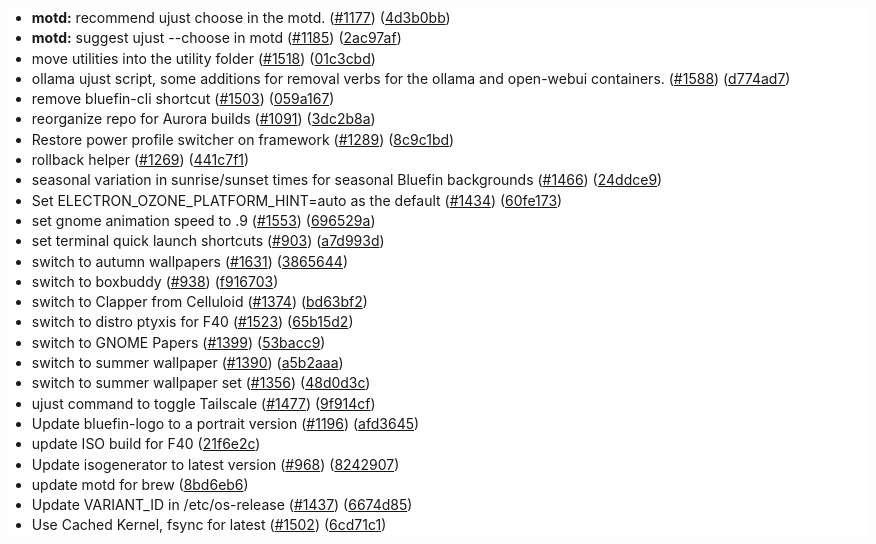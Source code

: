 * **motd:** recommend ujust choose in the motd. ([#1177](https://github.com/cr7pt0gr4ph7/bluefin/issues/1177)) ([4d3b0bb](https://github.com/cr7pt0gr4ph7/bluefin/commit/4d3b0bbe347c4359c6e02fc06a3c534de0222163))
* **motd:** suggest ujust --choose in motd ([#1185](https://github.com/cr7pt0gr4ph7/bluefin/issues/1185)) ([2ac97af](https://github.com/cr7pt0gr4ph7/bluefin/commit/2ac97afa186ea91c1d308ef373497d572fd80e16))
* move utilities into the utility folder ([#1518](https://github.com/cr7pt0gr4ph7/bluefin/issues/1518)) ([01c3cbd](https://github.com/cr7pt0gr4ph7/bluefin/commit/01c3cbdf3129659d2b085f6825a058bc9a2511db))
* ollama ujust script, some additions for removal verbs for the ollama and open-webui containers. ([#1588](https://github.com/cr7pt0gr4ph7/bluefin/issues/1588)) ([d774ad7](https://github.com/cr7pt0gr4ph7/bluefin/commit/d774ad7f0a6aa3afade89b116d81f2ef9c876c7e))
* remove bluefin-cli shortcut ([#1503](https://github.com/cr7pt0gr4ph7/bluefin/issues/1503)) ([059a167](https://github.com/cr7pt0gr4ph7/bluefin/commit/059a167e576589c097c9ea4d62327435378cbbda))
* reorganize repo for Aurora builds ([#1091](https://github.com/cr7pt0gr4ph7/bluefin/issues/1091)) ([3dc2b8a](https://github.com/cr7pt0gr4ph7/bluefin/commit/3dc2b8ae5f753e75e6b5dc754f9443c8223653f2))
* Restore power profile switcher on framework ([#1289](https://github.com/cr7pt0gr4ph7/bluefin/issues/1289)) ([8c9c1bd](https://github.com/cr7pt0gr4ph7/bluefin/commit/8c9c1bd173846bac6f04b5c4c19b09a3cc8b515c))
* rollback helper ([#1269](https://github.com/cr7pt0gr4ph7/bluefin/issues/1269)) ([441c7f1](https://github.com/cr7pt0gr4ph7/bluefin/commit/441c7f1649d2f4e2f47f10e65a760b4126f073ec))
* seasonal variation in sunrise/sunset times for seasonal Bluefin backgrounds ([#1466](https://github.com/cr7pt0gr4ph7/bluefin/issues/1466)) ([24ddce9](https://github.com/cr7pt0gr4ph7/bluefin/commit/24ddce9c379fb835c65a40caa6092a6b9754d3a9))
* Set ELECTRON_OZONE_PLATFORM_HINT=auto as the default ([#1434](https://github.com/cr7pt0gr4ph7/bluefin/issues/1434)) ([60fe173](https://github.com/cr7pt0gr4ph7/bluefin/commit/60fe17361a97b522f447482f2ec12bbd3385dba0))
* set gnome animation speed to .9 ([#1553](https://github.com/cr7pt0gr4ph7/bluefin/issues/1553)) ([696529a](https://github.com/cr7pt0gr4ph7/bluefin/commit/696529aad5fde23a61a499bb66fe997bd9d757b9))
* set terminal quick launch shortcuts ([#903](https://github.com/cr7pt0gr4ph7/bluefin/issues/903)) ([a7d993d](https://github.com/cr7pt0gr4ph7/bluefin/commit/a7d993de8e61c4856ae90b94481145761e35e01b))
* switch to autumn wallpapers ([#1631](https://github.com/cr7pt0gr4ph7/bluefin/issues/1631)) ([3865644](https://github.com/cr7pt0gr4ph7/bluefin/commit/3865644ffa824551845255302bd5d29c1de2ef38))
* switch to boxbuddy ([#938](https://github.com/cr7pt0gr4ph7/bluefin/issues/938)) ([f916703](https://github.com/cr7pt0gr4ph7/bluefin/commit/f9167030d220c8e3ebfb3d32d1a77593ffb34925))
* switch to Clapper from Celluloid ([#1374](https://github.com/cr7pt0gr4ph7/bluefin/issues/1374)) ([bd63bf2](https://github.com/cr7pt0gr4ph7/bluefin/commit/bd63bf2467ba98f2ad051ecf1b8842e6de3b0b27))
* switch to distro ptyxis for F40 ([#1523](https://github.com/cr7pt0gr4ph7/bluefin/issues/1523)) ([65b15d2](https://github.com/cr7pt0gr4ph7/bluefin/commit/65b15d20b513b72932d9c213dca9b6709c81fdb5))
* switch to GNOME Papers ([#1399](https://github.com/cr7pt0gr4ph7/bluefin/issues/1399)) ([53bacc9](https://github.com/cr7pt0gr4ph7/bluefin/commit/53bacc9d66857e838baf772c271ee22f608da81d))
* switch to summer wallpaper ([#1390](https://github.com/cr7pt0gr4ph7/bluefin/issues/1390)) ([a5b2aaa](https://github.com/cr7pt0gr4ph7/bluefin/commit/a5b2aaaa934d44e6d89094ab8ecffbeac520a558))
* switch to summer wallpaper set ([#1356](https://github.com/cr7pt0gr4ph7/bluefin/issues/1356)) ([48d0d3c](https://github.com/cr7pt0gr4ph7/bluefin/commit/48d0d3c6047a484b97bd1eb3a7e199ca98cd4bc7))
* ujust command to toggle Tailscale ([#1477](https://github.com/cr7pt0gr4ph7/bluefin/issues/1477)) ([9f914cf](https://github.com/cr7pt0gr4ph7/bluefin/commit/9f914cfd28036e2cc45031c9f270a991a3b0db82))
* Update bluefin-logo to a portrait version ([#1196](https://github.com/cr7pt0gr4ph7/bluefin/issues/1196)) ([afd3645](https://github.com/cr7pt0gr4ph7/bluefin/commit/afd36453f5238edb310c5d91dfffcfb6be1de190))
* update ISO build for F40 ([21f6e2c](https://github.com/cr7pt0gr4ph7/bluefin/commit/21f6e2cc030d489a589338070757584ba515240b))
* Update isogenerator to latest version ([#968](https://github.com/cr7pt0gr4ph7/bluefin/issues/968)) ([8242907](https://github.com/cr7pt0gr4ph7/bluefin/commit/8242907c30e0e6b0f3c6263be192c077c91ea417))
* update motd for brew ([8bd6eb6](https://github.com/cr7pt0gr4ph7/bluefin/commit/8bd6eb6b734b3ca9b0e6c79824d4e7bfe0a257a7))
* Update VARIANT_ID in /etc/os-release ([#1437](https://github.com/cr7pt0gr4ph7/bluefin/issues/1437)) ([6674d85](https://github.com/cr7pt0gr4ph7/bluefin/commit/6674d857b9746b581dbb4e236b97450da5d0089f))
* Use Cached Kernel, fsync for latest ([#1502](https://github.com/cr7pt0gr4ph7/bluefin/issues/1502)) ([6cd71c1](https://github.com/cr7pt0gr4ph7/bluefin/commit/6cd71c12f173bfa8bbd552def259c587a4df8d40))